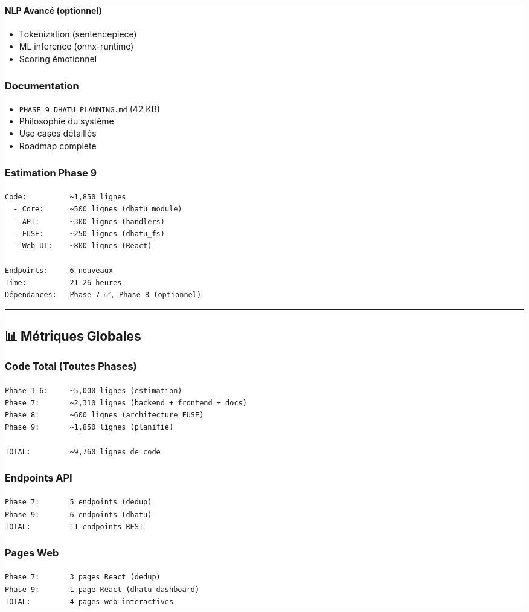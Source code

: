#### NLP Avancé (optionnel)
- Tokenization (sentencepiece)
- ML inference (onnx-runtime)
- Scoring émotionnel

### Documentation
- `PHASE_9_DHATU_PLANNING.md` (42 KB)
- Philosophie du système
- Use cases détaillés
- Roadmap complète

### Estimation Phase 9
```
Code:          ~1,850 lignes
  - Core:      ~500 lignes (dhatu module)
  - API:       ~300 lignes (handlers)
  - FUSE:      ~250 lignes (dhatu_fs)
  - Web UI:    ~800 lignes (React)

Endpoints:     6 nouveaux
Time:          21-26 heures
Dépendances:   Phase 7 ✅, Phase 8 (optionnel)
```

---

## 📊 Métriques Globales

### Code Total (Toutes Phases)
```
Phase 1-6:     ~5,000 lignes (estimation)
Phase 7:       ~2,310 lignes (backend + frontend + docs)
Phase 8:       ~600 lignes (architecture FUSE)
Phase 9:       ~1,850 lignes (planifié)

TOTAL:         ~9,760 lignes de code
```

### Endpoints API
```
Phase 7:       5 endpoints (dedup)
Phase 9:       6 endpoints (dhatu)
TOTAL:         11 endpoints REST
```

### Pages Web
```
Phase 7:       3 pages React (dedup)
Phase 9:       1 page React (dhatu dashboard)
TOTAL:         4 pages web interactives
```
